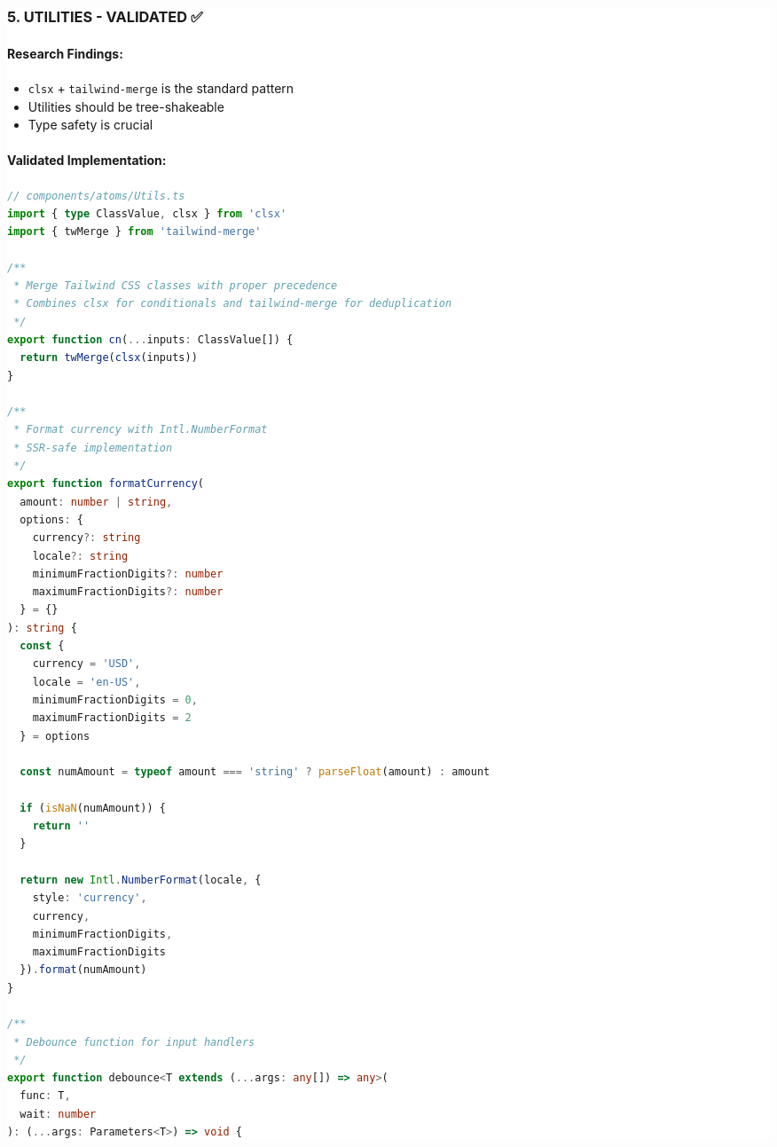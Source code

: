 
### 5. **UTILITIES - VALIDATED ✅**

#### Research Findings:
- `clsx` + `tailwind-merge` is the standard pattern
- Utilities should be tree-shakeable
- Type safety is crucial

#### Validated Implementation:

```ts
// components/atoms/Utils.ts
import { type ClassValue, clsx } from 'clsx'
import { twMerge } from 'tailwind-merge'

/**
 * Merge Tailwind CSS classes with proper precedence
 * Combines clsx for conditionals and tailwind-merge for deduplication
 */
export function cn(...inputs: ClassValue[]) {
  return twMerge(clsx(inputs))
}

/**
 * Format currency with Intl.NumberFormat
 * SSR-safe implementation
 */
export function formatCurrency(
  amount: number | string,
  options: {
    currency?: string
    locale?: string
    minimumFractionDigits?: number
    maximumFractionDigits?: number
  } = {}
): string {
  const {
    currency = 'USD',
    locale = 'en-US',
    minimumFractionDigits = 0,
    maximumFractionDigits = 2
  } = options
  
  const numAmount = typeof amount === 'string' ? parseFloat(amount) : amount
  
  if (isNaN(numAmount)) {
    return ''
  }
  
  return new Intl.NumberFormat(locale, {
    style: 'currency',
    currency,
    minimumFractionDigits,
    maximumFractionDigits
  }).format(numAmount)
}

/**
 * Debounce function for input handlers
 */
export function debounce<T extends (...args: any[]) => any>(
  func: T,
  wait: number
): (...args: Parameters<T>) => void {
```